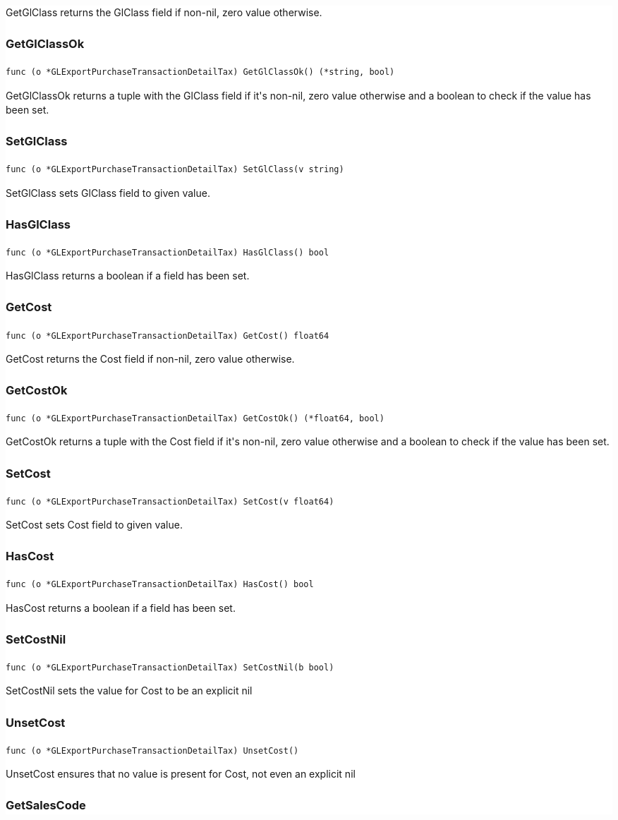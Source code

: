 GetGlClass returns the GlClass field if non-nil, zero value otherwise.

### GetGlClassOk

`func (o *GLExportPurchaseTransactionDetailTax) GetGlClassOk() (*string, bool)`

GetGlClassOk returns a tuple with the GlClass field if it's non-nil, zero value otherwise
and a boolean to check if the value has been set.

### SetGlClass

`func (o *GLExportPurchaseTransactionDetailTax) SetGlClass(v string)`

SetGlClass sets GlClass field to given value.

### HasGlClass

`func (o *GLExportPurchaseTransactionDetailTax) HasGlClass() bool`

HasGlClass returns a boolean if a field has been set.

### GetCost

`func (o *GLExportPurchaseTransactionDetailTax) GetCost() float64`

GetCost returns the Cost field if non-nil, zero value otherwise.

### GetCostOk

`func (o *GLExportPurchaseTransactionDetailTax) GetCostOk() (*float64, bool)`

GetCostOk returns a tuple with the Cost field if it's non-nil, zero value otherwise
and a boolean to check if the value has been set.

### SetCost

`func (o *GLExportPurchaseTransactionDetailTax) SetCost(v float64)`

SetCost sets Cost field to given value.

### HasCost

`func (o *GLExportPurchaseTransactionDetailTax) HasCost() bool`

HasCost returns a boolean if a field has been set.

### SetCostNil

`func (o *GLExportPurchaseTransactionDetailTax) SetCostNil(b bool)`

 SetCostNil sets the value for Cost to be an explicit nil

### UnsetCost
`func (o *GLExportPurchaseTransactionDetailTax) UnsetCost()`

UnsetCost ensures that no value is present for Cost, not even an explicit nil
### GetSalesCode
